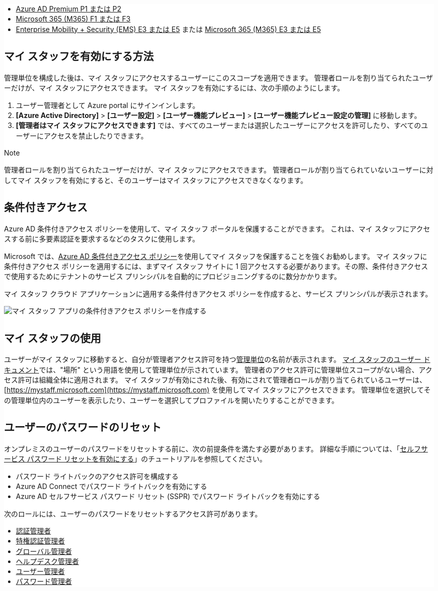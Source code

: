   * [Azure AD Premium P1 または P2](https://azure.microsoft.com/pricing/details/active-directory/)
  * [Microsoft 365 (M365) F1 または F3](https://www.microsoft.com/licensing/news/m365-firstline-workers)
  * [Enterprise Mobility + Security (EMS) E3 または E5](https://www.microsoft.com/microsoft-365/enterprise-mobility-security/compare-plans-and-pricing) または [Microsoft 365 (M365) E3 または E5](https://www.microsoft.com/microsoft-365/compare-microsoft-365-enterprise-plans)

## <a name="how-to-enable-my-staff"></a>マイ スタッフを有効にする方法

管理単位を構成した後は、マイ スタッフにアクセスするユーザーにこのスコープを適用できます。 管理者ロールを割り当てられたユーザーだけが、マイ スタッフにアクセスできます。 マイ スタッフを有効にするには、次の手順のようにします。

1. ユーザー管理者として Azure portal にサインインします。
2. **[Azure Active Directory]**  >  **[ユーザー設定]**  >  **[ユーザー機能プレビュー]**  >  **[ユーザー機能プレビュー設定の管理]** に移動します。
3. **[管理者はマイ スタッフにアクセスできます]** では、すべてのユーザーまたは選択したユーザーにアクセスを許可したり、すべてのユーザーにアクセスを禁止したりできます。

> [!Note]
> 管理者ロールを割り当てられたユーザーだけが、マイ スタッフにアクセスできます。 管理者ロールが割り当てられていないユーザーに対してマイ スタッフを有効にすると、そのユーザーはマイ スタッフにアクセスできなくなります。

## <a name="conditional-access"></a>条件付きアクセス

Azure AD 条件付きアクセス ポリシーを使用して、マイ スタッフ ポータルを保護することができます。 これは、マイ スタッフにアクセスする前に多要素認証を要求するなどのタスクに使用します。

Microsoft では、[Azure AD 条件付きアクセス ポリシー](../conditional-access/index.yml)を使用してマイ スタッフを保護することを強くお勧めします。 マイ スタッフに条件付きアクセス ポリシーを適用するには、まずマイ スタッフ サイトに 1 回アクセスする必要があります。その際、条件付きアクセスで使用するためにテナントのサービス プリンシパルを自動的にプロビジョニングするのに数分かかります。

マイ スタッフ クラウド アプリケーションに適用する条件付きアクセス ポリシーを作成すると、サービス プリンシパルが表示されます。

![マイ スタッフ アプリの条件付きアクセス ポリシーを作成する](./media/my-staff-configure/conditional-access.png)

## <a name="using-my-staff"></a>マイ スタッフの使用

ユーザーがマイ スタッフに移動すると、自分が管理者アクセス許可を持つ[管理単位](administrative-units.md)の名前が表示されます。 [マイ スタッフのユーザー ドキュメント](../user-help/my-staff-team-manager.md)では、"場所" という用語を使用して管理単位が示されています。 管理者のアクセス許可に管理単位スコープがない場合、アクセス許可は組織全体に適用されます。 マイ スタッフが有効にされた後、有効にされて管理者ロールが割り当てられているユーザーは、[https://mystaff.microsoft.com](https://mystaff.microsoft.com) を使用してマイ スタッフにアクセスできます。 管理単位を選択してその管理単位内のユーザーを表示したり、ユーザーを選択してプロファイルを開いたりすることができます。

## <a name="reset-a-users-password"></a>ユーザーのパスワードのリセット

オンプレミスのユーザーのパスワードをリセットする前に、次の前提条件を満たす必要があります。 詳細な手順については、「[セルフサービス パスワード リセットを有効にする](../authentication/tutorial-enable-sspr-writeback.md)」のチュートリアルを参照してください。

* パスワード ライトバックのアクセス許可を構成する
* Azure AD Connect でパスワード ライトバックを有効にする
* Azure AD セルフサービス パスワード リセット (SSPR) でパスワード ライトバックを有効にする

次のロールには、ユーザーのパスワードをリセットするアクセス許可があります。

* [認証管理者](permissions-reference.md#authentication-administrator)
* [特権認証管理者](permissions-reference.md#privileged-authentication-administrator)
* [グローバル管理者](permissions-reference.md#global-administrator)
* [ヘルプデスク管理者](permissions-reference.md#helpdesk-administrator)
* [ユーザー管理者](permissions-reference.md#user-administrator)
* [パスワード管理者](permissions-reference.md#password-administrator)
